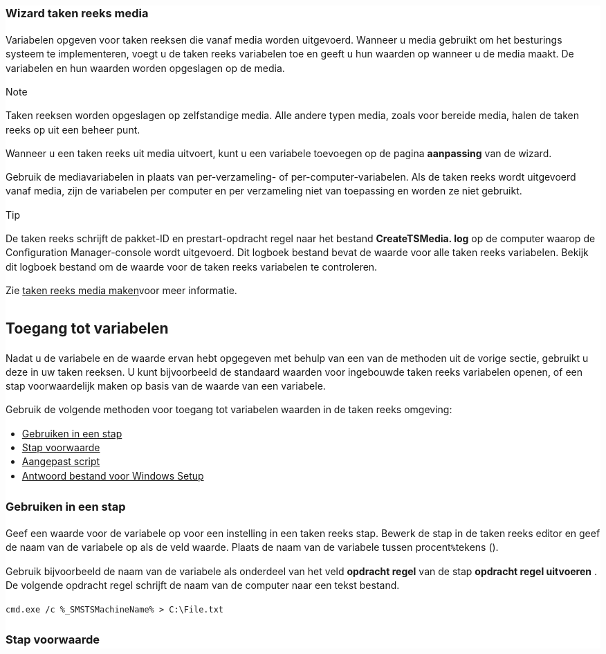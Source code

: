 ### <a name="task-sequence-media-wizard"></a><a name="bkmk_set-media"></a>Wizard taken reeks media

Variabelen opgeven voor taken reeksen die vanaf media worden uitgevoerd. Wanneer u media gebruikt om het besturings systeem te implementeren, voegt u de taken reeks variabelen toe en geeft u hun waarden op wanneer u de media maakt. De variabelen en hun waarden worden opgeslagen op de media.  

> [!NOTE]  
> Taken reeksen worden opgeslagen op zelfstandige media. Alle andere typen media, zoals voor bereide media, halen de taken reeks op uit een beheer punt.  

Wanneer u een taken reeks uit media uitvoert, kunt u een variabele toevoegen op de pagina **aanpassing** van de wizard.

Gebruik de mediavariabelen in plaats van per-verzameling- of per-computer-variabelen. Als de taken reeks wordt uitgevoerd vanaf media, zijn de variabelen per computer en per verzameling niet van toepassing en worden ze niet gebruikt.  

> [!TIP]  
> De taken reeks schrijft de pakket-ID en prestart-opdracht regel naar het bestand **CreateTSMedia. log** op de computer waarop de Configuration Manager-console wordt uitgevoerd. Dit logboek bestand bevat de waarde voor alle taken reeks variabelen. Bekijk dit logboek bestand om de waarde voor de taken reeks variabelen te controleren.  

Zie [taken reeks media maken](../deploy-use/create-task-sequence-media.md)voor meer informatie.

## <a name="how-to-access-variables"></a><a name="bkmk_access"></a>Toegang tot variabelen

Nadat u de variabele en de waarde ervan hebt opgegeven met behulp van een van de methoden uit de vorige sectie, gebruikt u deze in uw taken reeksen. U kunt bijvoorbeeld de standaard waarden voor ingebouwde taken reeks variabelen openen, of een stap voorwaardelijk maken op basis van de waarde van een variabele.  

Gebruik de volgende methoden voor toegang tot variabelen waarden in de taken reeks omgeving:

- [Gebruiken in een stap](#bkmk_access-step)  
- [Stap voorwaarde](#bkmk_access-condition)  
- [Aangepast script](#bkmk_access-script)  
- [Antwoord bestand voor Windows Setup](#bkmk_access-answer)  
  
### <a name="use-in-a-step"></a><a name="bkmk_access-step"></a>Gebruiken in een stap

Geef een waarde voor de variabele op voor een instelling in een taken reeks stap. Bewerk de stap in de taken reeks editor en geef de naam van de variabele op als de veld waarde. Plaats de naam van de variabele tussen procent`%`tekens ().

Gebruik bijvoorbeeld de naam van de variabele als onderdeel van het veld **opdracht regel** van de stap **opdracht regel uitvoeren** . De volgende opdracht regel schrijft de naam van de computer naar een tekst bestand.

`cmd.exe /c %_SMSTSMachineName% > C:\File.txt`

### <a name="step-condition"></a><a name="bkmk_access-condition"></a>Stap voorwaarde
